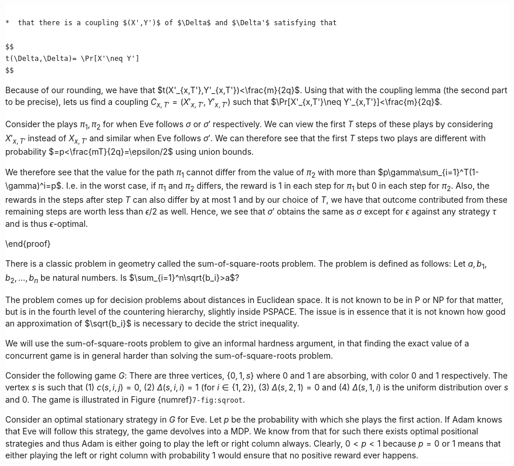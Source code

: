 ````{prf:lemma} NEEDS TITLE AND LABEL 

*  that there is a coupling $(X',Y')$ of $\Delta$ and $\Delta'$ satisfying that 

$$
t(\Delta,\Delta)= \Pr[X'\neq Y']
$$

````

Because of our rounding, we have that $t(X'_{x,T'},Y'_{x,T'})<\frac{m}{2q}$. 
Using that with the coupling lemma (the second part to be precise), lets us find a coupling $C_{x,T'}=(X'_{x,T'},Y'_{x,T'})$ 
such that $\Pr[X'_{x,T'}\neq Y'_{x,T'}]<\frac{m}{2q}$.

Consider the plays $\pi_1, \pi_2$ for when Eve follows $\sigma$ or $\sigma'$ respectively.
We can view the first $T$ steps of these plays by considering $X'_{x,T'}$ instead of $X_{x,T'}$ and similar when Eve follows $\sigma'$.
We can therefore see that the first $T$ steps two plays are different with probability 
$=p<\frac{mT}{2q}=\epsilon/2$
 using union bounds.

We therefore see that the value for the path $\pi_1$ cannot differ from the value of $\pi_2$ with more than $p\gamma\sum_{i=1}^T(1-\gamma)^i=p$. I.e. in the worst case, if $\pi_1$ and $\pi_2$ differs, the reward is 1 in each step for $\pi_1$ but 0 in each step for $\pi_2$.
Also, the rewards in the steps after step $T$ can also differ by at most $1$ and by our choice of $T$, we have that outcome contributed from these remaining steps are worth less than $\epsilon/2$ as well.
Hence, we see that $\sigma'$ obtains the same as $\sigma$ except for $\epsilon$ against any strategy $\tau$ and is thus $\epsilon$-optimal.

\end{proof}

There is a classic problem in geometry called the sum-of-square-roots problem. The problem is defined as follows:
Let $a,b_1,b_2,\dots,b_n$ be natural numbers. Is $\sum_{i=1}^n\sqrt{b_i}>a$? 

The problem comes up for decision problems about distances in Euclidean space. It is not known to be in P or NP for that matter, but is in the fourth level of the countering hierarchy, slightly inside PSPACE. The issue is in essence that it is not known how good an approximation of $\sqrt{b_i}$ is necessary to decide the strict inequality. 

We will use the sum-of-square-roots problem to give an informal hardness argument, in that finding the exact value of a concurrent game is in general harder than solving the sum-of-square-roots problem. 

Consider the following game $G$:
There are three vertices, $\{0,1,s\}$ where $0$ and $1$ are absorbing, with color 0 and 1 respectively.
The vertex $s$ is such that (1) $c(s,i,j)=0$, (2) $\Delta(s,i,i)=1$ (for $i\in \{1,2\}$), (3) $\Delta(s,2,1)=0$ and (4) $\Delta(s,1,i)$ is the uniform distribution over $s$ and $0$. The game is illustrated in Figure {numref}`7-fig:sqroot`.

Consider an optimal stationary strategy in $G$ for Eve. Let $p$ be the probability with which she plays the first action. If Adam knows that Eve will follow this strategy, the game devolves into a MDP. We know from that for such there exists optimal positional strategies and thus Adam is either going to play the left or right column always. Clearly, $0<p<1$ because $p=0$ or 1 means that either playing the left or right column with probability 1 would ensure that no positive reward ever happens.
